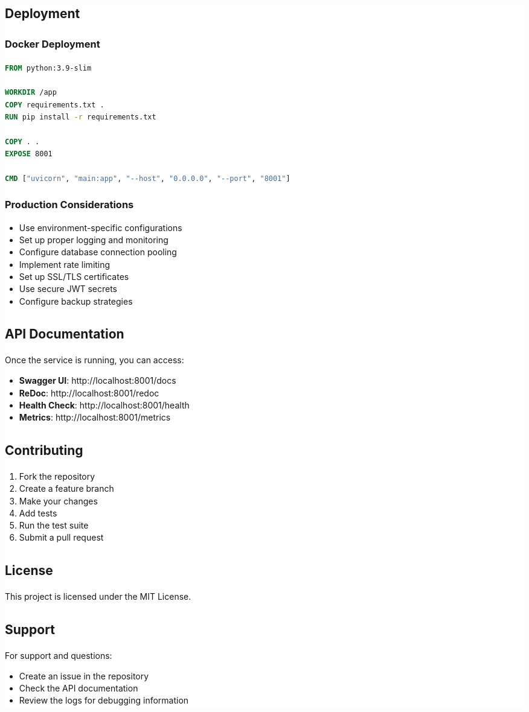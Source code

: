 ## Deployment

### Docker Deployment
```dockerfile
FROM python:3.9-slim

WORKDIR /app
COPY requirements.txt .
RUN pip install -r requirements.txt

COPY . .
EXPOSE 8001

CMD ["uvicorn", "main:app", "--host", "0.0.0.0", "--port", "8001"]
```

### Production Considerations
- Use environment-specific configurations
- Set up proper logging and monitoring
- Configure database connection pooling
- Implement rate limiting
- Set up SSL/TLS certificates
- Use secure JWT secrets
- Configure backup strategies

## API Documentation

Once the service is running, you can access:
- **Swagger UI**: http://localhost:8001/docs
- **ReDoc**: http://localhost:8001/redoc
- **Health Check**: http://localhost:8001/health
- **Metrics**: http://localhost:8001/metrics

## Contributing

1. Fork the repository
2. Create a feature branch
3. Make your changes
4. Add tests
5. Run the test suite
6. Submit a pull request

## License

This project is licensed under the MIT License.

## Support

For support and questions:
- Create an issue in the repository
- Check the API documentation
- Review the logs for debugging information


